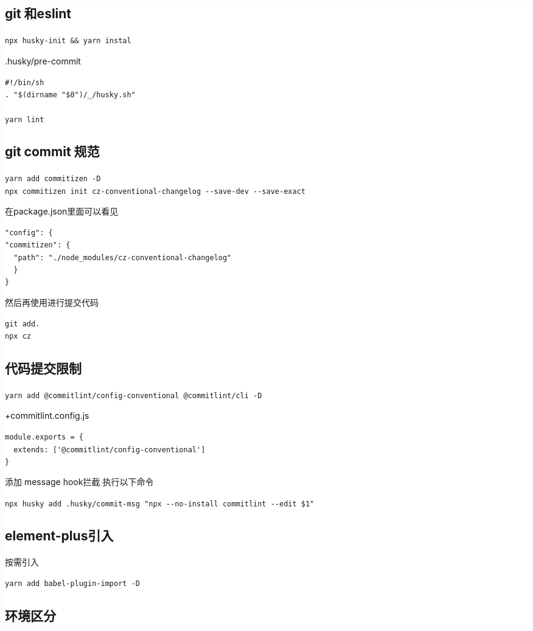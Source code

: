 ## git 和eslint

```
npx husky-init && yarn instal
```

.husky/pre-commit
```
#!/bin/sh
. "$(dirname "$0")/_/husky.sh"

yarn lint
```
## git commit 规范

```
yarn add commitizen -D
npx commitizen init cz-conventional-changelog --save-dev --save-exact
```
在package.json里面可以看见
```
"config": {
"commitizen": {
  "path": "./node_modules/cz-conventional-changelog"
  }
}
```

然后再使用进行提交代码
```
git add.
npx cz
```

## 代码提交限制
```
yarn add @commitlint/config-conventional @commitlint/cli -D
```
+commitlint.config.js
```
module.exports = {
  extends: ['@commitlint/config-conventional']
}
```

添加 message hook拦截 执行以下命令

```
npx husky add .husky/commit-msg "npx --no-install commitlint --edit $1"
```
## element-plus引入

按需引入
```
yarn add babel-plugin-import -D
```
## 环境区分
